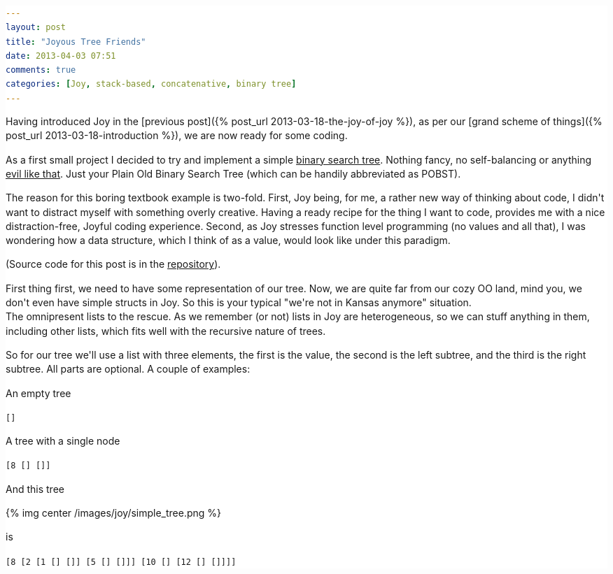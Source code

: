```yaml
---
layout: post
title: "Joyous Tree Friends"
date: 2013-04-03 07:51
comments: true
categories: [Joy, stack-based, concatenative, binary tree]
---
```



Having introduced Joy in the [previous post]({% post_url 2013-03-18-the-joy-of-joy %}), as per our [grand scheme of things]({% post_url 2013-03-18-introduction %}), we are now ready for some coding.


As a first small project I decided to try and implement a simple [binary search tree](http://en.wikipedia.org/wiki/Binary_search_tree). Nothing fancy, no self-balancing or anything [evil like that](http://j.rigelseven.com/read/67201/). Just your Plain Old Binary Search Tree (which can be handily abbreviated as POBST).

The reason for this boring textbook example is two-fold. First, Joy being, for me, a rather new way of thinking about code, I didn't want to distract myself with something overly creative. Having a ready recipe for the thing I want to code, provides me with a nice distraction-free, Joyful coding experience. Second, as Joy stresses function level programming (no values and all that), I was wondering how a data structure, which I think of as a value, would look like under this paradigm.



(Source code for this post is in the [repository](https://github.com/ncreep/language_perils/blob/master/Joy/BinTree/Trees.joy)).

First thing first, we need to have some representation of our tree. Now, we are quite far from our cozy OO land, mind you, we don't even have simple structs in Joy. So this is your typical "we're not in Kansas anymore" situation.  
The omnipresent lists to the rescue. As we remember (or not) lists in Joy are heterogeneous, so we can stuff anything in them, including other lists, which fits well with the recursive nature of trees.

So for our tree we'll use a list with three elements, the first is the value, the second is the left subtree, and the third is the right subtree. All parts are optional. A couple of examples:

An empty tree
```
[]
```

A tree with a single node
```
[8 [] []]
```

And this tree 

{% img center /images/joy/simple_tree.png %}

is

```
[8 [2 [1 [] []] [5 [] []]] [10 [] [12 [] []]]]
```

